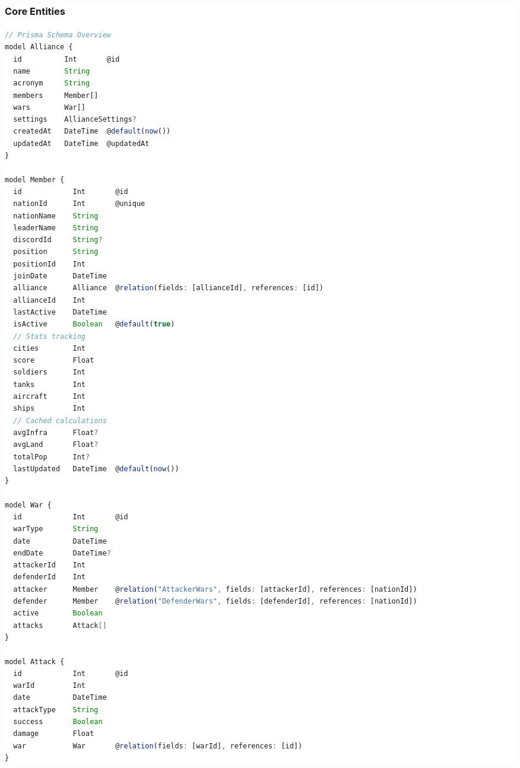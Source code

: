 ### Core Entities
```typescript
// Prisma Schema Overview
model Alliance {
  id          Int       @id
  name        String
  acronym     String
  members     Member[]
  wars        War[]
  settings    AllianceSettings?
  createdAt   DateTime  @default(now())
  updatedAt   DateTime  @updatedAt
}

model Member {
  id            Int       @id
  nationId      Int       @unique
  nationName    String
  leaderName    String
  discordId     String?
  position      String
  positionId    Int
  joinDate      DateTime
  alliance      Alliance  @relation(fields: [allianceId], references: [id])
  allianceId    Int
  lastActive    DateTime
  isActive      Boolean   @default(true)
  // Stats tracking
  cities        Int
  score         Float
  soldiers      Int
  tanks         Int
  aircraft      Int
  ships         Int
  // Cached calculations
  avgInfra      Float?
  avgLand       Float?
  totalPop      Int?
  lastUpdated   DateTime  @default(now())
}

model War {
  id            Int       @id
  warType       String
  date          DateTime
  endDate       DateTime?
  attackerId    Int
  defenderId    Int
  attacker      Member    @relation("AttackerWars", fields: [attackerId], references: [nationId])
  defender      Member    @relation("DefenderWars", fields: [defenderId], references: [nationId])
  active        Boolean
  attacks       Attack[]
}

model Attack {
  id            Int       @id
  warId         Int
  date          DateTime
  attackType    String
  success       Boolean
  damage        Float
  war           War       @relation(fields: [warId], references: [id])
}
```
